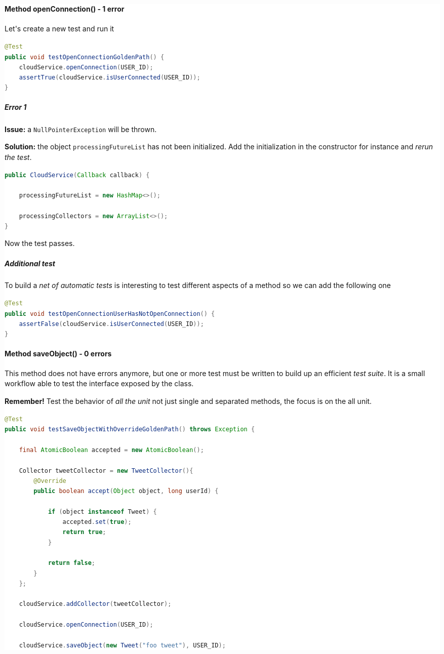 #### Method openConnection() - 1 error
Let's create a new test and run it
``` java
@Test
public void testOpenConnectionGoldenPath() {
    cloudService.openConnection(USER_ID);
    assertTrue(cloudService.isUserConnected(USER_ID));
}
```

##### Error 1
__Issue:__ a `NullPointerException` will be thrown.

__Solution:__ the object `processingFutureList` has not been initialized. Add the initialization in the constructor for instance and _rerun the test_.
``` java
public CloudService(Callback callback) {

    processingFutureList = new HashMap<>();

    processingCollectors = new ArrayList<>();
}
```

Now the test passes.

##### Additional test
To build a _net of automatic tests_ is interesting to test different aspects of a method so we can add the following one
``` java
@Test
public void testOpenConnectionUserHasNotOpenConnection() {
    assertFalse(cloudService.isUserConnected(USER_ID));
}
```

#### Method saveObject() - 0 errors
This method does not have errors anymore, but one or more test must be written to build up an efficient _test suite_. It is a small workflow able to test the interface exposed by the class.

__Remember!__ Test the behavior of _all the unit_ not just single and separated methods, the focus is on the all unit.
``` java
@Test
public void testSaveObjectWithOverrideGoldenPath() throws Exception {

    final AtomicBoolean accepted = new AtomicBoolean();

    Collector tweetCollector = new TweetCollector(){
        @Override
        public boolean accept(Object object, long userId) {

            if (object instanceof Tweet) {
                accepted.set(true);
                return true;
            }

            return false;
        }
    };

    cloudService.addCollector(tweetCollector);

    cloudService.openConnection(USER_ID);

    cloudService.saveObject(new Tweet("foo tweet"), USER_ID);
```